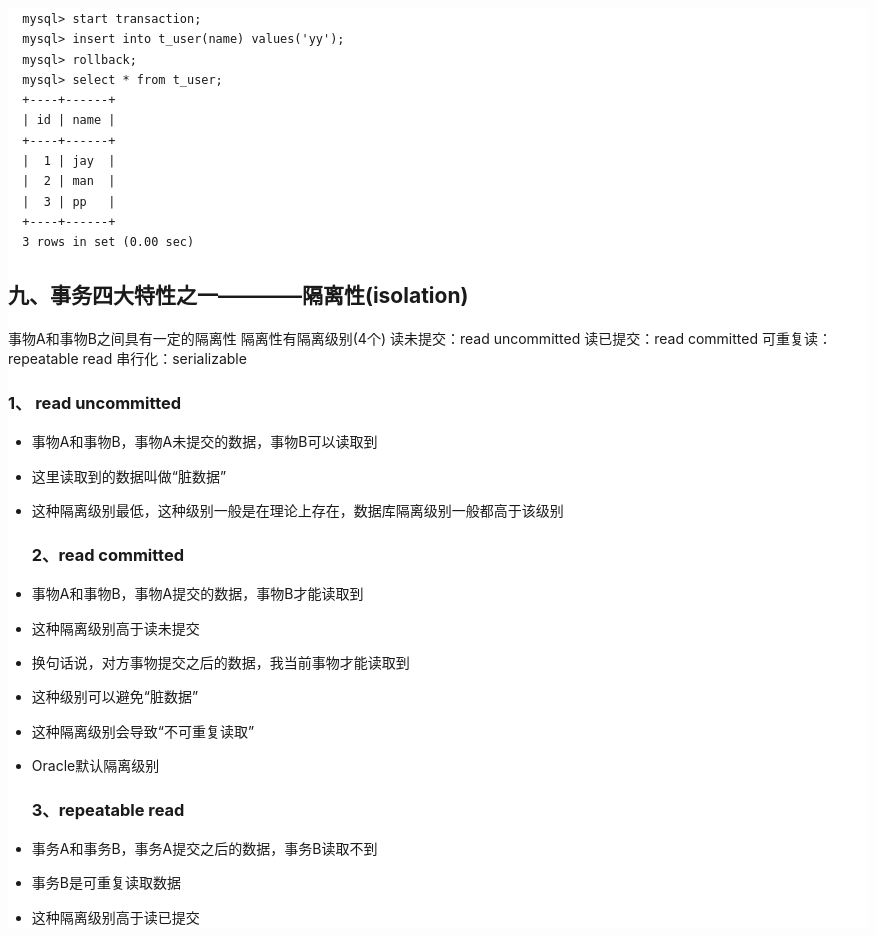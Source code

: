 ```
  mysql> start transaction;
  mysql> insert into t_user(name) values('yy');
  mysql> rollback;
  mysql> select * from t_user;
  +----+------+
  | id | name |
  +----+------+
  |  1 | jay  |
  |  2 | man  |
  |  3 | pp   |
  +----+------+
  3 rows in set (0.00 sec)
```



## 九、事务四大特性之一————隔离性(isolation)

事物A和事物B之间具有一定的隔离性
隔离性有隔离级别(4个)
读未提交：read uncommitted
读已提交：read committed
可重复读：repeatable read
串行化：serializable

### 1、 read uncommitted

- 事物A和事物B，事物A未提交的数据，事物B可以读取到

- 这里读取到的数据叫做“脏数据”

- 这种隔离级别最低，这种级别一般是在理论上存在，数据库隔离级别一般都高于该级别

  

  ### 2、read committed

- 事物A和事物B，事物A提交的数据，事物B才能读取到

- 这种隔离级别高于读未提交

- 换句话说，对方事物提交之后的数据，我当前事物才能读取到

- 这种级别可以避免“脏数据”

- 这种隔离级别会导致“不可重复读取”

- Oracle默认隔离级别
  

  ### 3、repeatable read

- 事务A和事务B，事务A提交之后的数据，事务B读取不到

- 事务B是可重复读取数据

- 这种隔离级别高于读已提交
